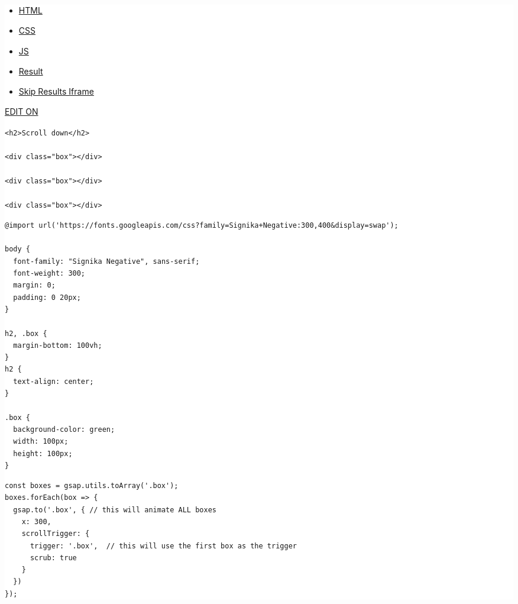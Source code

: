 - [HTML](https://codepen.io/GreenSock/embed/Yzqrjwe?default-tab=result&theme-id=41164#html-box)
- [CSS](https://codepen.io/GreenSock/embed/Yzqrjwe?default-tab=result&theme-id=41164#css-box)
- [JS](https://codepen.io/GreenSock/embed/Yzqrjwe?default-tab=result&theme-id=41164#js-box)

- [Result](https://codepen.io/GreenSock/embed/Yzqrjwe?default-tab=result&theme-id=41164#result-box)
- [Skip Results Iframe](https://codepen.io/GreenSock/embed/Yzqrjwe?default-tab=result&theme-id=41164#resources-link)

[EDIT ON](https://codepen.io/GreenSock/pen/Yzqrjwe "Edit on CodePen")

``` cm-s-default
<h2>Scroll down</h2>

<div class="box"></div>

<div class="box"></div>

<div class="box"></div>

```

``` cm-s-default
@import url('https://fonts.googleapis.com/css?family=Signika+Negative:300,400&display=swap');

body {
  font-family: "Signika Negative", sans-serif;
  font-weight: 300;
  margin: 0;
  padding: 0 20px;
}

h2, .box {
  margin-bottom: 100vh;
}
h2 {
  text-align: center;
}

.box {
  background-color: green;
  width: 100px;
  height: 100px;
}

```

``` cm-s-default
const boxes = gsap.utils.toArray('.box');
boxes.forEach(box => {
  gsap.to('.box', { // this will animate ALL boxes
    x: 300,
    scrollTrigger: {
      trigger: '.box',  // this will use the first box as the trigger
      scrub: true
    }
  })
});

```
